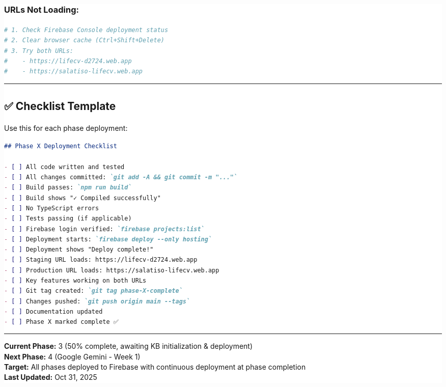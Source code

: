 ### URLs Not Loading:
```bash
# 1. Check Firebase Console deployment status
# 2. Clear browser cache (Ctrl+Shift+Delete)
# 3. Try both URLs:
#    - https://lifecv-d2724.web.app
#    - https://salatiso-lifecv.web.app
```

---

## ✅ Checklist Template

Use this for each phase deployment:

```markdown
## Phase X Deployment Checklist

- [ ] All code written and tested
- [ ] All changes committed: `git add -A && git commit -m "..."`
- [ ] Build passes: `npm run build`
- [ ] Build shows "✓ Compiled successfully"
- [ ] No TypeScript errors
- [ ] Tests passing (if applicable)
- [ ] Firebase login verified: `firebase projects:list`
- [ ] Deployment starts: `firebase deploy --only hosting`
- [ ] Deployment shows "Deploy complete!"
- [ ] Staging URL loads: https://lifecv-d2724.web.app
- [ ] Production URL loads: https://salatiso-lifecv.web.app
- [ ] Key features working on both URLs
- [ ] Git tag created: `git tag phase-X-complete`
- [ ] Changes pushed: `git push origin main --tags`
- [ ] Documentation updated
- [ ] Phase X marked complete ✅
```

---

**Current Phase:** 3 (50% complete, awaiting KB initialization & deployment)  
**Next Phase:** 4 (Google Gemini - Week 1)  
**Target:** All phases deployed to Firebase with continuous deployment at phase completion  
**Last Updated:** Oct 31, 2025
